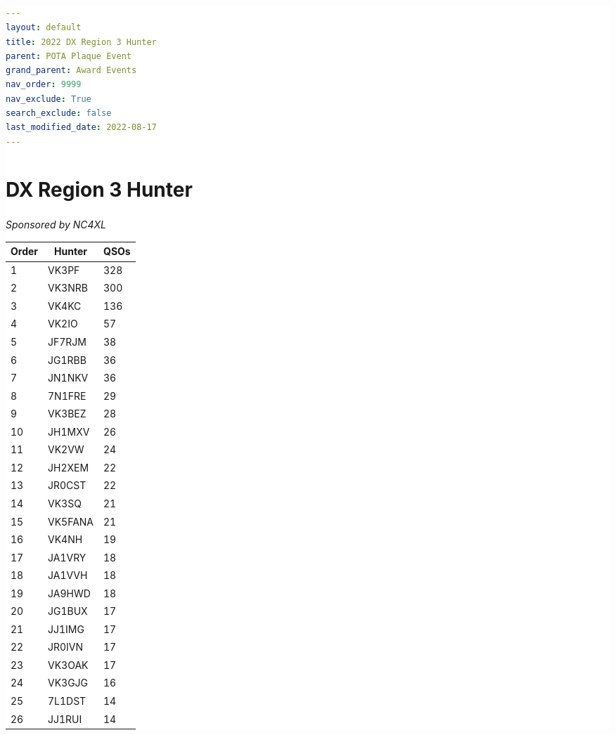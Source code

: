 ```yaml
---
layout: default
title: 2022 DX Region 3 Hunter
parent: POTA Plaque Event
grand_parent: Award Events
nav_order: 9999
nav_exclude: True
search_exclude: false
last_modified_date: 2022-08-17
---
```


# DX Region 3 Hunter
*Sponsored by NC4XL*

|Order|Hunter |QSOs|
|-----|-------|----|
|1    |VK3PF  |328 |
|2    |VK3NRB |300 |
|3    |VK4KC  |136 |
|4    |VK2IO  |57  |
|5    |JF7RJM |38  |
|6    |JG1RBB |36  |
|7    |JN1NKV |36  |
|8    |7N1FRE |29  |
|9    |VK3BEZ |28  |
|10   |JH1MXV |26  |
|11   |VK2VW  |24  |
|12   |JH2XEM |22  |
|13   |JR0CST |22  |
|14   |VK3SQ  |21  |
|15   |VK5FANA|21  |
|16   |VK4NH  |19  |
|17   |JA1VRY |18  |
|18   |JA1VVH |18  |
|19   |JA9HWD |18  |
|20   |JG1BUX |17  |
|21   |JJ1IMG |17  |
|22   |JR0IVN |17  |
|23   |VK3OAK |17  |
|24   |VK3GJG |16  |
|25   |7L1DST |14  |
|26   |JJ1RUI |14  |